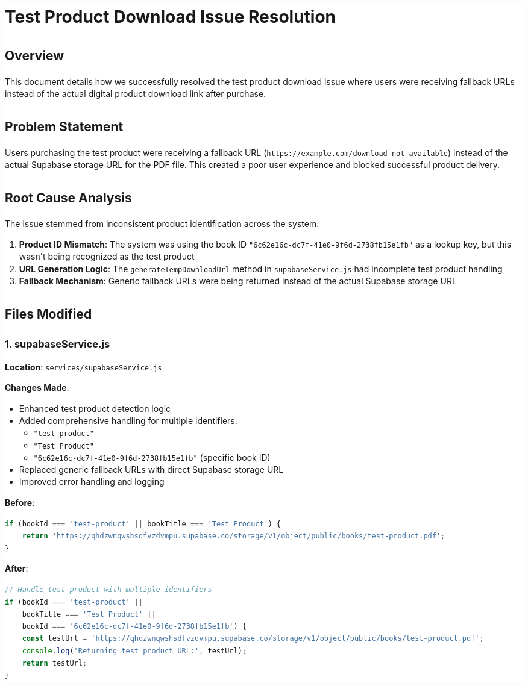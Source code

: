 # Test Product Download Issue Resolution

## Overview
This document details how we successfully resolved the test product download issue where users were receiving fallback URLs instead of the actual digital product download link after purchase.

## Problem Statement
Users purchasing the test product were receiving a fallback URL (`https://example.com/download-not-available`) instead of the actual Supabase storage URL for the PDF file. This created a poor user experience and blocked successful product delivery.

## Root Cause Analysis
The issue stemmed from inconsistent product identification across the system:

1. **Product ID Mismatch**: The system was using the book ID `"6c62e16c-dc7f-41e0-9f6d-2738fb15e1fb"` as a lookup key, but this wasn't being recognized as the test product
2. **URL Generation Logic**: The `generateTempDownloadUrl` method in `supabaseService.js` had incomplete test product handling
3. **Fallback Mechanism**: Generic fallback URLs were being returned instead of the actual Supabase storage URL

## Files Modified

### 1. supabaseService.js
**Location**: `services/supabaseService.js`

**Changes Made**:
- Enhanced test product detection logic
- Added comprehensive handling for multiple identifiers:
  - `"test-product"`
  - `"Test Product"`
  - `"6c62e16c-dc7f-41e0-9f6d-2738fb15e1fb"` (specific book ID)
- Replaced generic fallback URLs with direct Supabase storage URL
- Improved error handling and logging

**Before**:
```javascript
if (bookId === 'test-product' || bookTitle === 'Test Product') {
    return 'https://qhdzwnqwshsdfvzdvmpu.supabase.co/storage/v1/object/public/books/test-product.pdf';
}
```

**After**:
```javascript
// Handle test product with multiple identifiers
if (bookId === 'test-product' || 
    bookTitle === 'Test Product' || 
    bookId === '6c62e16c-dc7f-41e0-9f6d-2738fb15e1fb') {
    const testUrl = 'https://qhdzwnqwshsdfvzdvmpu.supabase.co/storage/v1/object/public/books/test-product.pdf';
    console.log('Returning test product URL:', testUrl);
    return testUrl;
}
```
